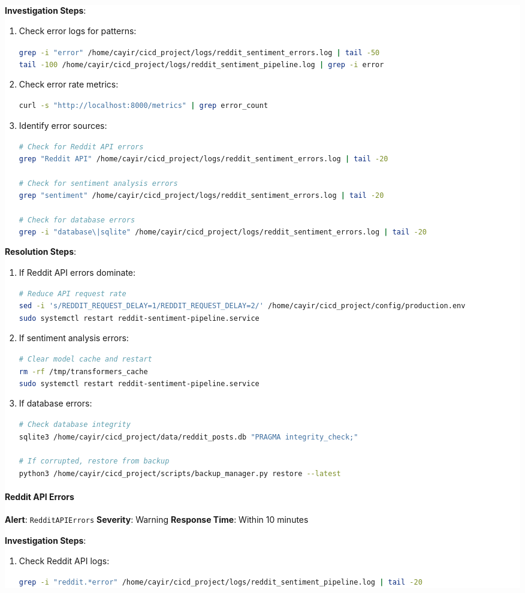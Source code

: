 **Investigation Steps**:
1. Check error logs for patterns:
   ```bash
   grep -i "error" /home/cayir/cicd_project/logs/reddit_sentiment_errors.log | tail -50
   tail -100 /home/cayir/cicd_project/logs/reddit_sentiment_pipeline.log | grep -i error
   ```

2. Check error rate metrics:
   ```bash
   curl -s "http://localhost:8000/metrics" | grep error_count
   ```

3. Identify error sources:
   ```bash
   # Check for Reddit API errors
   grep "Reddit API" /home/cayir/cicd_project/logs/reddit_sentiment_errors.log | tail -20
   
   # Check for sentiment analysis errors
   grep "sentiment" /home/cayir/cicd_project/logs/reddit_sentiment_errors.log | tail -20
   
   # Check for database errors
   grep -i "database\|sqlite" /home/cayir/cicd_project/logs/reddit_sentiment_errors.log | tail -20
   ```

**Resolution Steps**:
1. If Reddit API errors dominate:
   ```bash
   # Reduce API request rate
   sed -i 's/REDDIT_REQUEST_DELAY=1/REDDIT_REQUEST_DELAY=2/' /home/cayir/cicd_project/config/production.env
   sudo systemctl restart reddit-sentiment-pipeline.service
   ```

2. If sentiment analysis errors:
   ```bash
   # Clear model cache and restart
   rm -rf /tmp/transformers_cache
   sudo systemctl restart reddit-sentiment-pipeline.service
   ```

3. If database errors:
   ```bash
   # Check database integrity
   sqlite3 /home/cayir/cicd_project/data/reddit_posts.db "PRAGMA integrity_check;"
   
   # If corrupted, restore from backup
   python3 /home/cayir/cicd_project/scripts/backup_manager.py restore --latest
   ```

#### Reddit API Errors

**Alert**: `RedditAPIErrors`
**Severity**: Warning
**Response Time**: Within 10 minutes

**Investigation Steps**:
1. Check Reddit API logs:
   ```bash
   grep -i "reddit.*error" /home/cayir/cicd_project/logs/reddit_sentiment_pipeline.log | tail -20
   ```
